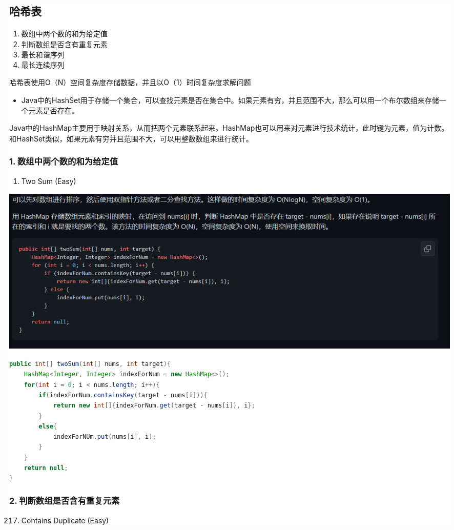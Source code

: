 ## 哈希表

1. 数组中两个数的和为给定值
2. 判断数组是否含有重复元素
3. 最长和谐序列
4. 最长连续序列

哈希表使用O（N）空间复杂度存储数据，并且以O（1）时间复杂度求解问题

- Java中的HashSet用于存储一个集合，可以查找元素是否在集合中。如果元素有穷，并且范围不大，那么可以用一个布尔数组来存储一个元素是否存在。

Java中的HashMap主要用于映射关系，从而把两个元素联系起来。HashMap也可以用来对元素进行技术统计，此时键为元素，值为计数。和HashSet类似，如果元素有穷并且范围不大，可以用整数数组来进行统计。

### 1. 数组中两个数的和为给定值

1. Two Sum (Easy)

![image-20220116005550340](Leetcode.assets/image-20220116005550340.png)

```java
public int[] twoSum(int[] nums, int target){
    HashMap<Integer, Integer> indexForNum = new HashMap<>();
    for(int i = 0; i < nums.length; i++){
        if(indexForNum.containsKey(target - nums[i])){
            return new int[]{indexForNum.get(target - nums[i]), i};
        }
        else{
            indexForNUm.put(nums[i], i);
        }
    }
    return null;
}
```

### 2. 判断数组是否含有重复元素

217. Contains Duplicate (Easy)

